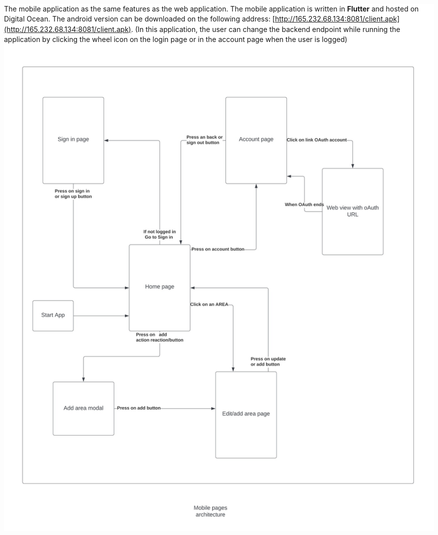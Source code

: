The mobile application as the same features as the web application. The mobile application is written in **Flutter** and hosted on Digital Ocean. The android version can be downloaded on the following address: [http://165.232.68.134:8081/client.apk](http://165.232.68.134:8081/client.apk).
(In this application, the user can change the backend endpoint while running the application by clicking the wheel icon on the login page or in the account page when the user is logged)

![Mobile Diagram](documentation/mobile_diagram.jpeg)
